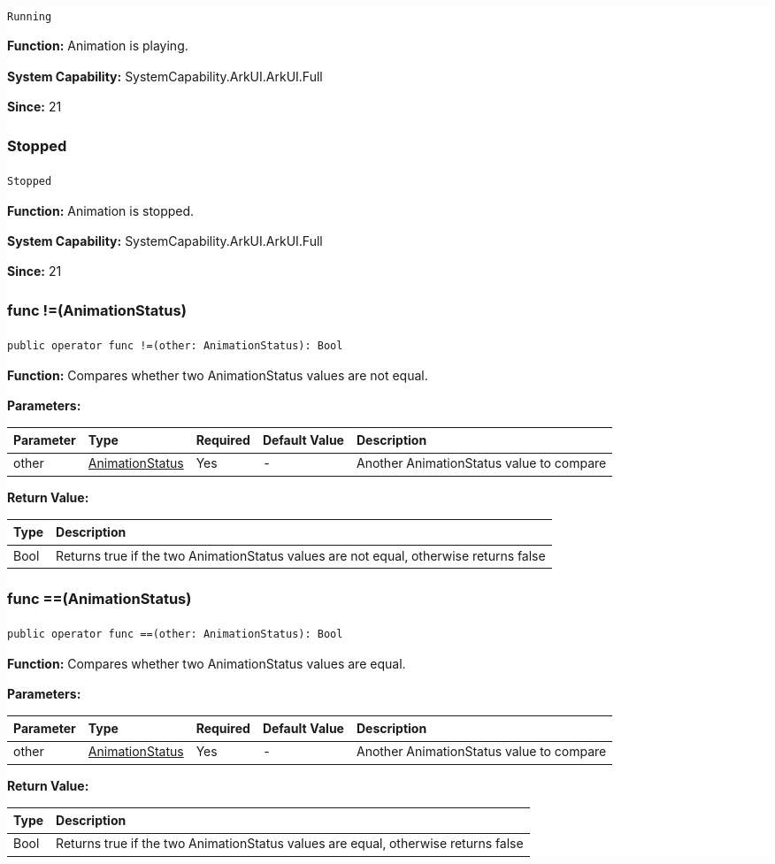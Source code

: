 ```cangjie
Running
```

**Function:** Animation is playing.

**System Capability:** SystemCapability.ArkUI.ArkUI.Full

**Since:** 21

### Stopped

```cangjie
Stopped
```

**Function:** Animation is stopped.

**System Capability:** SystemCapability.ArkUI.ArkUI.Full

**Since:** 21

### func !=(AnimationStatus)

```cangjie
public operator func !=(other: AnimationStatus): Bool
```

**Function:** Compares whether two AnimationStatus values are not equal.

**Parameters:**

| Parameter | Type | Required | Default Value | Description |
|:---|:---|:---|:---|:---|
| other | [AnimationStatus](#enum-animationstatus) | Yes | - | Another AnimationStatus value to compare |

**Return Value:**

| Type | Description |
|:----|:----|
| Bool | Returns true if the two AnimationStatus values are not equal, otherwise returns false |

### func ==(AnimationStatus)

```cangjie
public operator func ==(other: AnimationStatus): Bool
```

**Function:** Compares whether two AnimationStatus values are equal.

**Parameters:**

| Parameter | Type | Required | Default Value | Description |
|:---|:---|:---|:---|:---|
| other | [AnimationStatus](#enum-animationstatus) | Yes | - | Another AnimationStatus value to compare |

**Return Value:**

| Type | Description |
|:----|:----|
| Bool | Returns true if the two AnimationStatus values are equal, otherwise returns false |## enum ArrowPointPosition
